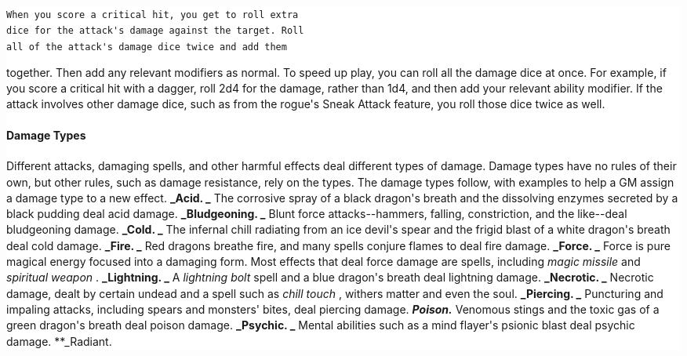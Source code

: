```
When you score a critical hit, you get to roll extra
dice for the attack's damage against the target. Roll
all of the attack's damage dice twice and add them
```

together. Then add any relevant modifiers as normal.
To speed up play, you can roll all the damage dice at
once.
For example, if you score a critical hit with a
dagger, roll 2d4 for the damage, rather than 1d4, and
then add your relevant ability modifier. If the attack
involves other damage dice, such as from the rogue's
Sneak Attack feature, you roll those dice twice as
well.

#### Damage Types

Different attacks, damaging spells, and other harmful
effects deal different types of damage. Damage types
have no rules of their own, but other rules, such as
damage resistance, rely on the types.
The damage types follow, with examples to help a
GM assign a damage type to a new effect.
**_Acid.
_** The corrosive spray of a black dragon's
breath and the dissolving enzymes secreted by a
black pudding deal acid damage.
**_Bludgeoning.
_** Blunt force attacks--hammers,
falling, constriction, and the like--deal bludgeoning
damage.
**_Cold.
_** The infernal chill radiating from an ice
devil's spear and the frigid blast of a white dragon's
breath deal cold damage.
**_Fire.
_** Red dragons breathe fire, and many spells
conjure flames to deal fire damage.
**_Force.
_** Force is pure magical energy focused into a
damaging form. Most effects that deal force damage
are spells, including
 _magic missile_ and
 _spiritual
weapon_ .
**_Lightning.
_** A
 _lightning bolt_ spell and a blue
dragon's breath deal lightning damage.
**_Necrotic.
_** Necrotic damage, dealt by certain
undead and a spell such as
 _chill touch_ , withers
matter and even the soul.
**_Piercing.
_** Puncturing and impaling attacks,
including spears and monsters' bites, deal piercing
damage.
**_Poison._** Venomous stings and the toxic gas of a
green dragon's breath deal poison damage.
**_Psychic.
_** Mental abilities such as a mind flayer's
psionic blast deal psychic damage.
**_Radiant.